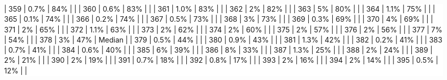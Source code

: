 | 359 | 0.7% | 84% |  |
| 360 | 0.6% | 83% |  |
| 361 | 1.0% | 83% |  |
| 362 | 2% | 82% |  |
| 363 | 5% | 80% |  |
| 364 | 1.1% | 75% |  |
| 365 | 0.1% | 74% |  |
| 366 | 0.2% | 74% |  |
| 367 | 0.5% | 73% |  |
| 368 | 3% | 73% |  |
| 369 | 0.3% | 69% |  |
| 370 | 4% | 69% |  |
| 371 | 2% | 65% |  |
| 372 | 1.1% | 63% |  |
| 373 | 2% | 62% |  |
| 374 | 2% | 60% |  |
| 375 | 2% | 57% |  |
| 376 | 2% | 56% |  |
| 377 | 7% | 54% |  |
| 378 | 3% | 47% | Median |
| 379 | 0.5% | 44% |  |
| 380 | 0.9% | 43% |  |
| 381 | 1.3% | 42% |  |
| 382 | 0.2% | 41% |  |
| 383 | 0.7% | 41% |  |
| 384 | 0.6% | 40% |  |
| 385 | 6% | 39% |  |
| 386 | 8% | 33% |  |
| 387 | 1.3% | 25% |  |
| 388 | 2% | 24% |  |
| 389 | 2% | 21% |  |
| 390 | 2% | 19% |  |
| 391 | 0.7% | 18% |  |
| 392 | 0.8% | 17% |  |
| 393 | 2% | 16% |  |
| 394 | 2% | 14% |  |
| 395 | 0.5% | 12% |  |
